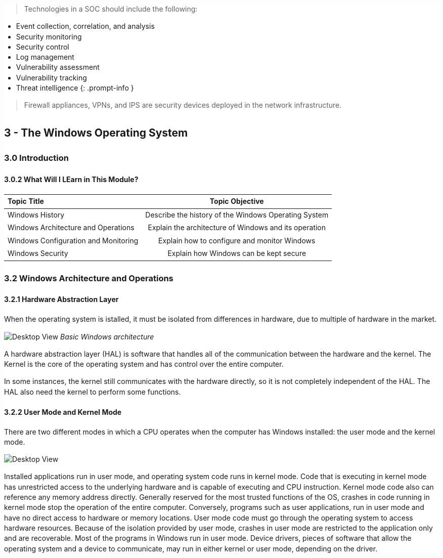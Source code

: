 >Technologies in a SOC should include the following:
- Event collection, correlation, and analysis
- Security monitoring
- Security control
- Log management
- Vulnerability assessment
- Vulnerability tracking
- Threat intelligence 
{: .prompt-info }

> Firewall appliances, VPNs, and IPS are security devices deployed in the network infrastructure.

## 3 - The Windows Operating System
### 3.0 Introduction
#### 3.0.2 What Will I LEarn in This Module?

| Topic Title			| Topic Objective			|
| :---------------------------- | :-----------------------------------: |
| Windows History				| Describe the history of the Windows Operating System				|
| Windows Architecture and Operations		| Explain the architecture of Windows and its operation				|
| Windows Configuration and Monitoring		| Explain how to configure and monitor Windows				|
| Windows Security		| Explain how Windows can be kept secure|

### 3.2 Windows Architecture and Operations
#### 3.2.1 Hardware Abstraction Layer

When the operating system is istalled, it must be isolated from differences in hardware, due to multiple of hardware in the market.

![Desktop View](/assets/img/cyberops_associate/hardware_abstraction_layer.png)
_Basic Windows architecture_

A hardware abstraction layer (HAL) is software that handles all of the communication between the hardware and the kernel. The Kernel is the core of the operating system and has control over the entire computer.

In some instances, the kernel still communicates with the hardware directly, so it is not completely independent of the HAL. The HAL also need the kernel to perform some functions.

#### 3.2.2 User Mode and Kernel Mode

There are two different modes in which a CPU operates when the computer has Windows installed: the user mode and the kernel mode.

![Desktop View](/assets/img/cyberops_associate/modes_cpu_operate.png)

Installed applications run in user mode, and operating system code runs in kernel mode. Code that is executing in kernel mode has unrestricted access to the underlying hardware and is capable of executing and CPU instruction. Kernel mode code also can reference any memory address directly. Generally reserved for the most trusted functions of the OS, crashes in code running in kernel mode stop the operation of the entire computer. Conversely, programs such as user applications, run in user mode and have no direct access to hardware or memory locations. User mode code must go through the operating system to access hardware resources. Because of the isolation provided by user mode, crashes in user mode are restricted to the application only and are recoverable. Most of the programs in Windows run in user mode. Device drivers, pieces of software that allow the operating system and a device to communicate, may run in either kernel or user mode, depending on the driver.
